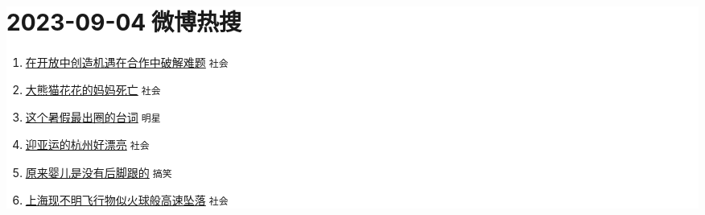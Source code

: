 # 2023-09-04 微博热搜 
1. [在开放中创造机遇在合作中破解难题](https://m.weibo.cn/search?containerid=100103type%3D1%26t%3D10%26q%3D%23%E5%9C%A8%E5%BC%80%E6%94%BE%E4%B8%AD%E5%88%9B%E9%80%A0%E6%9C%BA%E9%81%87%E5%9C%A8%E5%90%88%E4%BD%9C%E4%B8%AD%E7%A0%B4%E8%A7%A3%E9%9A%BE%E9%A2%98%23&stream_entry_id=51&isnewpage=1&extparam=seat%3D1%26dgr%3D0%26c_type%3D51%26pos%3D0%26cate%3D10103%26filter_type%3Drealtimehot%26stream_entry_id%3D51%26display_time%3D1693793791%26pre_seqid%3D16937937917090815926&luicode=10000011&lfid=106003type%3D25%26t%3D3%26disable_hot%3D1%26filter_type%3Drealtimehot) `社会` 

2. [大熊猫花花的妈妈死亡](https://m.weibo.cn/search?containerid=100103type%3D1%26t%3D10%26q%3D%23%E5%A4%A7%E7%86%8A%E7%8C%AB%E8%8A%B1%E8%8A%B1%E7%9A%84%E5%A6%88%E5%A6%88%E6%AD%BB%E4%BA%A1%23&stream_entry_id=31&isnewpage=1&extparam=seat%3D1%26c_type%3D31%26lcate%3D5001%26cate%3D5001%26pos%3D0%26band_rank%3D1%26flag%3D16%26realpos%3D1%26dgr%3D0%26q%3D%2523%25E5%25A4%25A7%25E7%2586%258A%25E7%258C%25AB%25E8%258A%25B1%25E8%258A%25B1%25E7%259A%2584%25E5%25A6%2588%25E5%25A6%2588%25E6%25AD%25BB%25E4%25BA%25A1%2523%26filter_type%3Drealtimehot%26stream_entry_id%3D31%26display_time%3D1693793791%26pre_seqid%3D16937937917090815926&luicode=10000011&lfid=106003type%3D25%26t%3D3%26disable_hot%3D1%26filter_type%3Drealtimehot) `社会` 

3. [这个暑假最出圈的台词](https://m.weibo.cn/search?containerid=100103type%3D1%26t%3D10%26q%3D%23%E8%BF%99%E4%B8%AA%E6%9A%91%E5%81%87%E6%9C%80%E5%87%BA%E5%9C%88%E7%9A%84%E5%8F%B0%E8%AF%8D%23&stream_entry_id=31&isnewpage=1&extparam=seat%3D1%26c_type%3D31%26lcate%3D5001%26cate%3D5001%26pos%3D1%26band_rank%3D2%26flag%3D1%26realpos%3D2%26dgr%3D0%26q%3D%2523%25E8%25BF%2599%25E4%25B8%25AA%25E6%259A%2591%25E5%2581%2587%25E6%259C%2580%25E5%2587%25BA%25E5%259C%2588%25E7%259A%2584%25E5%258F%25B0%25E8%25AF%258D%2523%26filter_type%3Drealtimehot%26stream_entry_id%3D31%26display_time%3D1693793791%26pre_seqid%3D16937937917090815926&luicode=10000011&lfid=106003type%3D25%26t%3D3%26disable_hot%3D1%26filter_type%3Drealtimehot) `明星` 

4. [迎亚运的杭州好漂亮](https://m.weibo.cn/search?containerid=100103type%3D1%26t%3D10%26q%3D%23%E8%BF%8E%E4%BA%9A%E8%BF%90%E7%9A%84%E6%9D%AD%E5%B7%9E%E5%A5%BD%E6%BC%82%E4%BA%AE%23&stream_entry_id=31&isnewpage=1&extparam=seat%3D1%26c_type%3D31%26lcate%3D5001%26cate%3D5001%26pos%3D2%26band_rank%3D3%26flag%3D0%26realpos%3D3%26dgr%3D0%26q%3D%2523%25E8%25BF%258E%25E4%25BA%259A%25E8%25BF%2590%25E7%259A%2584%25E6%259D%25AD%25E5%25B7%259E%25E5%25A5%25BD%25E6%25BC%2582%25E4%25BA%25AE%2523%26filter_type%3Drealtimehot%26stream_entry_id%3D31%26display_time%3D1693793791%26pre_seqid%3D16937937917090815926&luicode=10000011&lfid=106003type%3D25%26t%3D3%26disable_hot%3D1%26filter_type%3Drealtimehot) `社会` 

5. [原来婴儿是没有后脚跟的](https://m.weibo.cn/search?containerid=100103type%3D1%26t%3D10%26q%3D%23%E5%8E%9F%E6%9D%A5%E5%A9%B4%E5%84%BF%E6%98%AF%E6%B2%A1%E6%9C%89%E5%90%8E%E8%84%9A%E8%B7%9F%E7%9A%84%23&stream_entry_id=31&isnewpage=1&extparam=seat%3D1%26c_type%3D31%26lcate%3D5001%26cate%3D5001%26pos%3D3%26band_rank%3D4%26flag%3D2%26realpos%3D4%26dgr%3D0%26q%3D%2523%25E5%258E%259F%25E6%259D%25A5%25E5%25A9%25B4%25E5%2584%25BF%25E6%2598%25AF%25E6%25B2%25A1%25E6%259C%2589%25E5%2590%258E%25E8%2584%259A%25E8%25B7%259F%25E7%259A%2584%2523%26filter_type%3Drealtimehot%26stream_entry_id%3D31%26display_time%3D1693793791%26pre_seqid%3D16937937917090815926&luicode=10000011&lfid=106003type%3D25%26t%3D3%26disable_hot%3D1%26filter_type%3Drealtimehot) `搞笑` 

6. [上海现不明飞行物似火球般高速坠落](https://m.weibo.cn/search?containerid=100103type%3D1%26t%3D10%26q%3D%23%E4%B8%8A%E6%B5%B7%E7%8E%B0%E4%B8%8D%E6%98%8E%E9%A3%9E%E8%A1%8C%E7%89%A9%E4%BC%BC%E7%81%AB%E7%90%83%E8%88%AC%E9%AB%98%E9%80%9F%E5%9D%A0%E8%90%BD%23&stream_entry_id=31&isnewpage=1&extparam=seat%3D1%26c_type%3D31%26lcate%3D5001%26cate%3D5001%26pos%3D4%26band_rank%3D5%26flag%3D1%26realpos%3D5%26dgr%3D0%26q%3D%2523%25E4%25B8%258A%25E6%25B5%25B7%25E7%258E%25B0%25E4%25B8%258D%25E6%2598%258E%25E9%25A3%259E%25E8%25A1%258C%25E7%2589%25A9%25E4%25BC%25BC%25E7%2581%25AB%25E7%2590%2583%25E8%2588%25AC%25E9%25AB%2598%25E9%2580%259F%25E5%259D%25A0%25E8%2590%25BD%2523%26filter_type%3Drealtimehot%26stream_entry_id%3D31%26display_time%3D1693793791%26pre_seqid%3D16937937917090815926&luicode=10000011&lfid=106003type%3D25%26t%3D3%26disable_hot%3D1%26filter_type%3Drealtimehot) `社会` 
